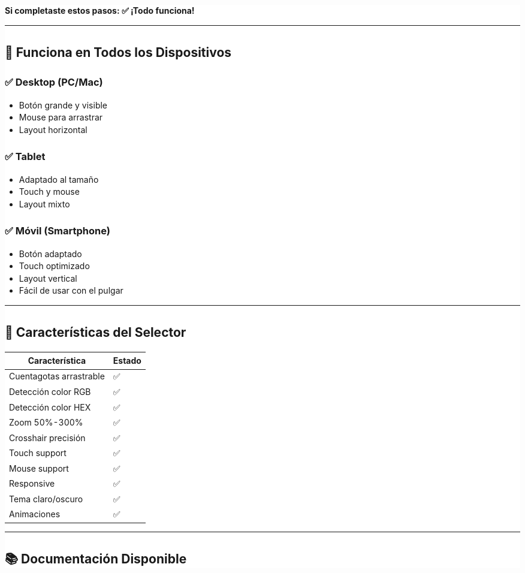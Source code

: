 **Si completaste estos pasos: ✅ ¡Todo funciona!**

---

## 📱 Funciona en Todos los Dispositivos

### ✅ Desktop (PC/Mac)
- Botón grande y visible
- Mouse para arrastrar
- Layout horizontal

### ✅ Tablet
- Adaptado al tamaño
- Touch y mouse
- Layout mixto

### ✅ Móvil (Smartphone)
- Botón adaptado
- Touch optimizado
- Layout vertical
- Fácil de usar con el pulgar

---

## 🎨 Características del Selector

| Característica | Estado |
|----------------|--------|
| Cuentagotas arrastrable | ✅ |
| Detección color RGB | ✅ |
| Detección color HEX | ✅ |
| Zoom 50%-300% | ✅ |
| Crosshair precisión | ✅ |
| Touch support | ✅ |
| Mouse support | ✅ |
| Responsive | ✅ |
| Tema claro/oscuro | ✅ |
| Animaciones | ✅ |

---

## 📚 Documentación Disponible
